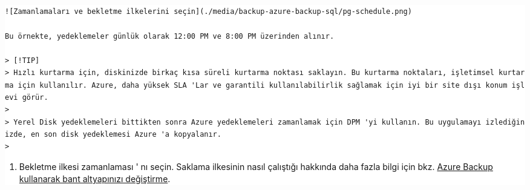     ![Zamanlamaları ve bekletme ilkelerini seçin](./media/backup-azure-backup-sql/pg-schedule.png)

    Bu örnekte, yedeklemeler günlük olarak 12:00 PM ve 8:00 PM üzerinden alınır.

    > [!TIP]
    > Hızlı kurtarma için, diskinizde birkaç kısa süreli kurtarma noktası saklayın. Bu kurtarma noktaları, işletimsel kurtarma için kullanılır. Azure, daha yüksek SLA 'Lar ve garantili kullanılabilirlik sağlamak için iyi bir site dışı konum işlevi görür.
    >
    > Yerel Disk yedeklemeleri bittikten sonra Azure yedeklemeleri zamanlamak için DPM 'yi kullanın. Bu uygulamayı izlediğinizde, en son disk yedeklemesi Azure 'a kopyalanır.
    >

1. Bekletme ilkesi zamanlaması ' nı seçin. Saklama ilkesinin nasıl çalıştığı hakkında daha fazla bilgi için bkz. [Azure Backup kullanarak bant altyapınızı değiştirme](backup-azure-backup-cloud-as-tape.md).
